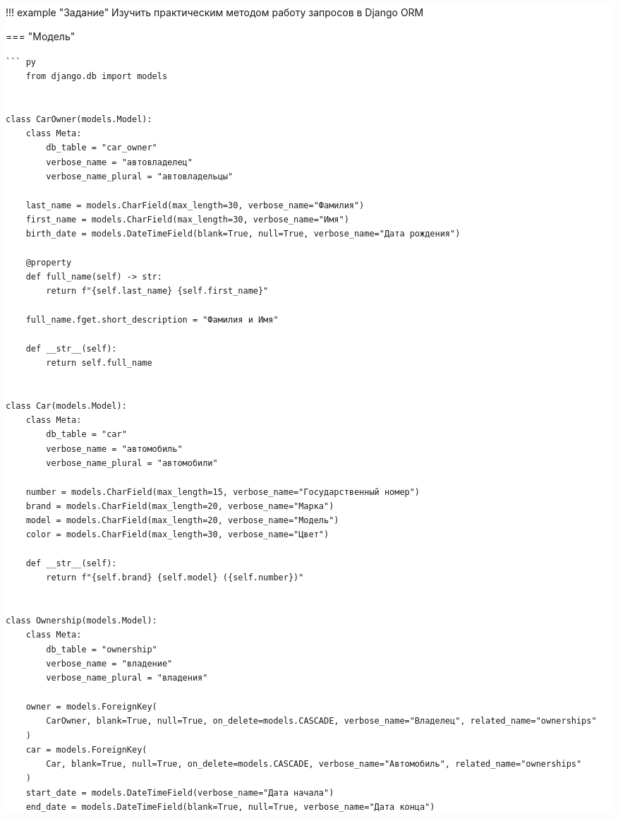 !!! example "Задание"
    Изучить практическим методом работу запросов в Django ORM


=== "Модель"

    ``` py
        from django.db import models
    
    
    class CarOwner(models.Model):
        class Meta:
            db_table = "car_owner"
            verbose_name = "автовладелец"
            verbose_name_plural = "автовладельцы"
    
        last_name = models.CharField(max_length=30, verbose_name="Фамилия")
        first_name = models.CharField(max_length=30, verbose_name="Имя")
        birth_date = models.DateTimeField(blank=True, null=True, verbose_name="Дата рождения")
    
        @property
        def full_name(self) -> str:
            return f"{self.last_name} {self.first_name}"
    
        full_name.fget.short_description = "Фамилия и Имя"
    
        def __str__(self):
            return self.full_name
    
    
    class Car(models.Model):
        class Meta:
            db_table = "car"
            verbose_name = "автомобиль"
            verbose_name_plural = "автомобили"
    
        number = models.CharField(max_length=15, verbose_name="Государственный номер")
        brand = models.CharField(max_length=20, verbose_name="Марка")
        model = models.CharField(max_length=20, verbose_name="Модель")
        color = models.CharField(max_length=30, verbose_name="Цвет")
    
        def __str__(self):
            return f"{self.brand} {self.model} ({self.number})"
    
    
    class Ownership(models.Model):
        class Meta:
            db_table = "ownership"
            verbose_name = "владение"
            verbose_name_plural = "владения"
    
        owner = models.ForeignKey(
            CarOwner, blank=True, null=True, on_delete=models.CASCADE, verbose_name="Владелец", related_name="ownerships"
        )
        car = models.ForeignKey(
            Car, blank=True, null=True, on_delete=models.CASCADE, verbose_name="Автомобиль", related_name="ownerships"
        )
        start_date = models.DateTimeField(verbose_name="Дата начала")
        end_date = models.DateTimeField(blank=True, null=True, verbose_name="Дата конца")
    
